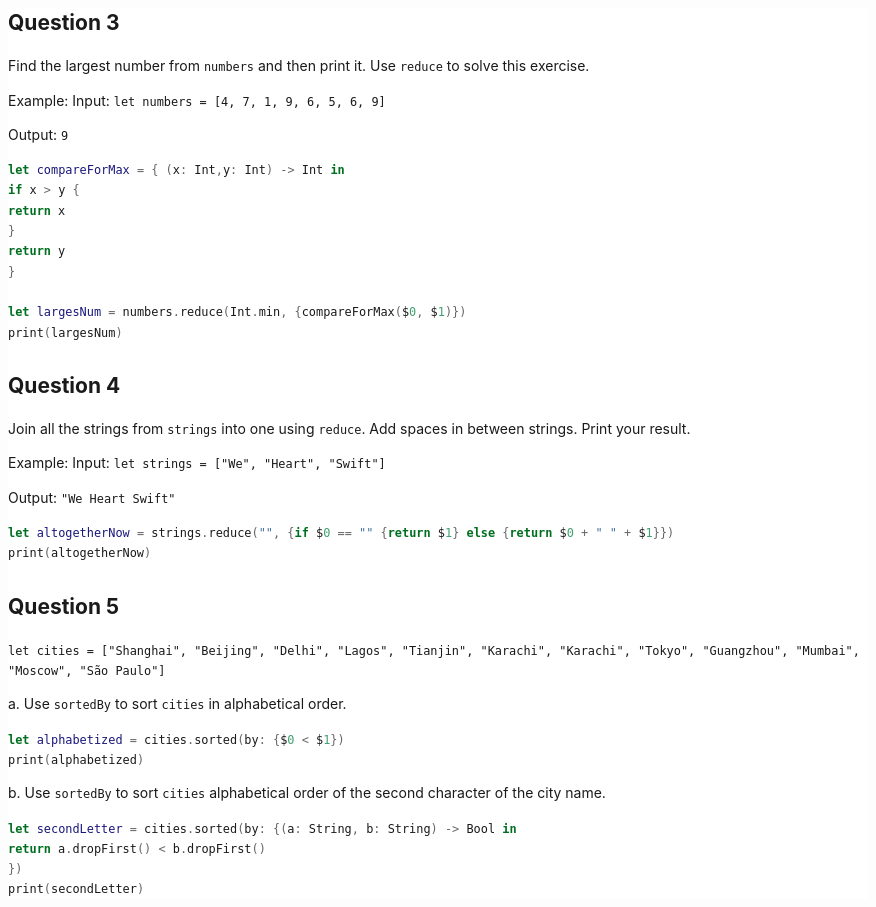 ## Question 3

Find the largest number from `numbers` and then print it. Use `reduce` to solve this exercise.

Example:
Input: `let numbers = [4, 7, 1, 9, 6, 5, 6, 9]`

Output: `9`

```swift
let compareForMax = { (x: Int,y: Int) -> Int in
if x > y {
return x
}
return y
}

let largesNum = numbers.reduce(Int.min, {compareForMax($0, $1)})
print(largesNum)
```

## Question 4

Join all the strings from `strings` into one using `reduce`. Add spaces in between strings. Print your result.

Example:
Input: `let strings = ["We", "Heart", "Swift"]`

Output: `"We Heart Swift"`

```swift
let altogetherNow = strings.reduce("", {if $0 == "" {return $1} else {return $0 + " " + $1}})
print(altogetherNow)
```

## Question 5

`let cities = ["Shanghai", "Beijing", "Delhi", "Lagos", "Tianjin", "Karachi", "Karachi", "Tokyo", "Guangzhou", "Mumbai", "Moscow", "São Paulo"]`

a. Use `sortedBy` to sort `cities` in alphabetical order.

```swift
let alphabetized = cities.sorted(by: {$0 < $1})
print(alphabetized)
```

b. Use `sortedBy` to sort `cities` alphabetical order of the second character of the city name.

```swift
let secondLetter = cities.sorted(by: {(a: String, b: String) -> Bool in
return a.dropFirst() < b.dropFirst()
})
print(secondLetter)
```
